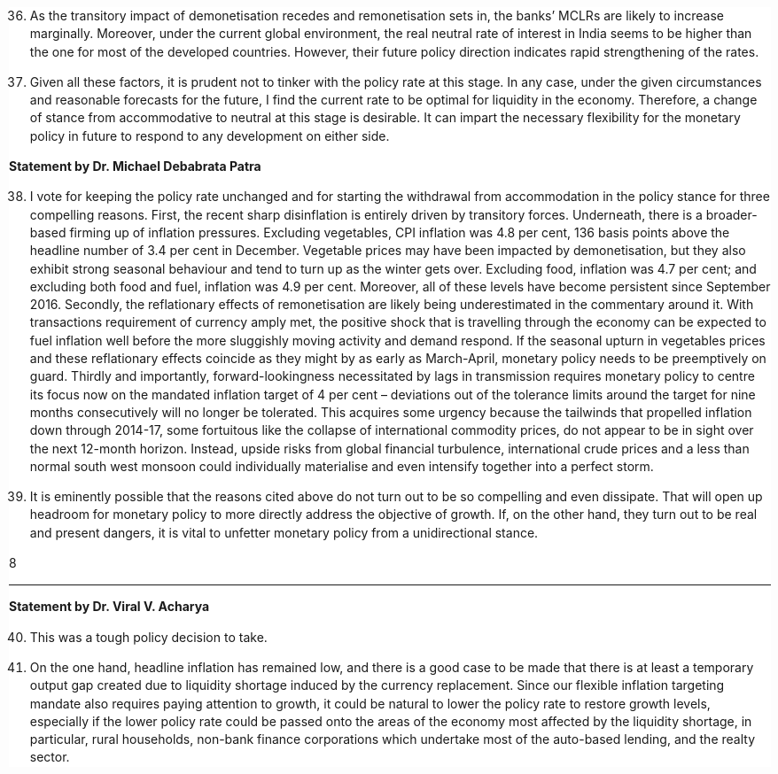 36. As the transitory impact of demonetisation recedes and remonetisation sets in, the
banks’ MCLRs are likely to increase marginally. Moreover, under the current global
environment, the real neutral rate of interest in India seems to be higher than the one for most
of the developed countries. However, their future policy direction indicates rapid
strengthening of the rates.

37. Given all these factors, it is prudent not to tinker with the policy rate at this stage. In
any case, under the given circumstances and reasonable forecasts for the future, I find the
current rate to be optimal for liquidity in the economy. Therefore, a change of stance from
accommodative to neutral at this stage is desirable. It can impart the necessary flexibility for
the monetary policy in future to respond to any development on either side.

**Statement by Dr. Michael Debabrata Patra**

38. I vote for keeping the policy rate unchanged and for starting the withdrawal from
accommodation in the policy stance for three compelling reasons. First, the recent sharp
disinflation is entirely driven by transitory forces. Underneath, there is a broader-based
firming up of inflation pressures. Excluding vegetables, CPI inflation was 4.8 per cent, 136
basis points above the headline number of 3.4 per cent in December. Vegetable prices may
have been impacted by demonetisation, but they also exhibit strong seasonal behaviour and
tend to turn up as the winter gets over. Excluding food, inflation was 4.7 per cent; and
excluding both food and fuel, inflation was 4.9 per cent. Moreover, all of these levels have
become persistent since September 2016. Secondly, the reflationary effects of remonetisation
are likely being underestimated in the commentary around it. With transactions requirement
of currency amply met, the positive shock that is travelling through the economy can be
expected to fuel inflation well before the more sluggishly moving activity and demand
respond. If the seasonal upturn in vegetables prices and these reflationary effects coincide as
they might by as early as March-April, monetary policy needs to be preemptively on guard.
Thirdly and importantly, forward-lookingness necessitated by lags in transmission requires
monetary policy to centre its focus now on the mandated inflation target of 4 per cent –
deviations out of the tolerance limits around the target for nine months consecutively will no
longer be tolerated. This acquires some urgency because the tailwinds that propelled inflation
down through 2014-17, some fortuitous like the collapse of international commodity prices,
do not appear to be in sight over the next 12-month horizon. Instead, upside risks from global
financial turbulence, international crude prices and a less than normal south west monsoon
could individually materialise and even intensify together into a perfect storm.

39. It is eminently possible that the reasons cited above do not turn out to be so
compelling and even dissipate. That will open up headroom for monetary policy to more
directly address the objective of growth. If, on the other hand, they turn out to be real and
present dangers, it is vital to unfetter monetary policy from a unidirectional stance.

8


-----

**Statement by Dr. Viral V. Acharya**

40. This was a tough policy decision to take.

41. On the one hand, headline inflation has remained low, and there is a good case to be
made that there is at least a temporary output gap created due to liquidity shortage induced by
the currency replacement. Since our flexible inflation targeting mandate also requires paying
attention to growth, it could be natural to lower the policy rate to restore growth levels,
especially if the lower policy rate could be passed onto the areas of the economy most
affected by the liquidity shortage, in particular, rural households, non-bank finance
corporations which undertake most of the auto-based lending, and the realty sector.
